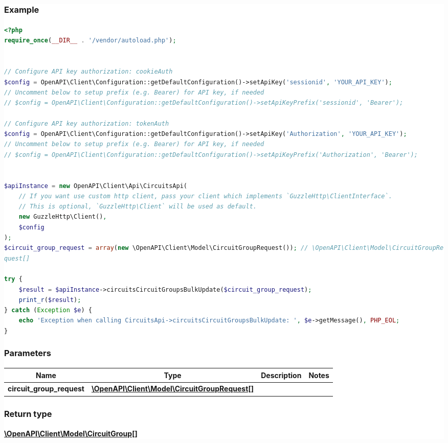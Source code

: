 ### Example

```php
<?php
require_once(__DIR__ . '/vendor/autoload.php');


// Configure API key authorization: cookieAuth
$config = OpenAPI\Client\Configuration::getDefaultConfiguration()->setApiKey('sessionid', 'YOUR_API_KEY');
// Uncomment below to setup prefix (e.g. Bearer) for API key, if needed
// $config = OpenAPI\Client\Configuration::getDefaultConfiguration()->setApiKeyPrefix('sessionid', 'Bearer');

// Configure API key authorization: tokenAuth
$config = OpenAPI\Client\Configuration::getDefaultConfiguration()->setApiKey('Authorization', 'YOUR_API_KEY');
// Uncomment below to setup prefix (e.g. Bearer) for API key, if needed
// $config = OpenAPI\Client\Configuration::getDefaultConfiguration()->setApiKeyPrefix('Authorization', 'Bearer');


$apiInstance = new OpenAPI\Client\Api\CircuitsApi(
    // If you want use custom http client, pass your client which implements `GuzzleHttp\ClientInterface`.
    // This is optional, `GuzzleHttp\Client` will be used as default.
    new GuzzleHttp\Client(),
    $config
);
$circuit_group_request = array(new \OpenAPI\Client\Model\CircuitGroupRequest()); // \OpenAPI\Client\Model\CircuitGroupRequest[]

try {
    $result = $apiInstance->circuitsCircuitGroupsBulkUpdate($circuit_group_request);
    print_r($result);
} catch (Exception $e) {
    echo 'Exception when calling CircuitsApi->circuitsCircuitGroupsBulkUpdate: ', $e->getMessage(), PHP_EOL;
}
```

### Parameters

| Name | Type | Description  | Notes |
| ------------- | ------------- | ------------- | ------------- |
| **circuit_group_request** | [**\OpenAPI\Client\Model\CircuitGroupRequest[]**](../Model/CircuitGroupRequest.md)|  | |

### Return type

[**\OpenAPI\Client\Model\CircuitGroup[]**](../Model/CircuitGroup.md)
